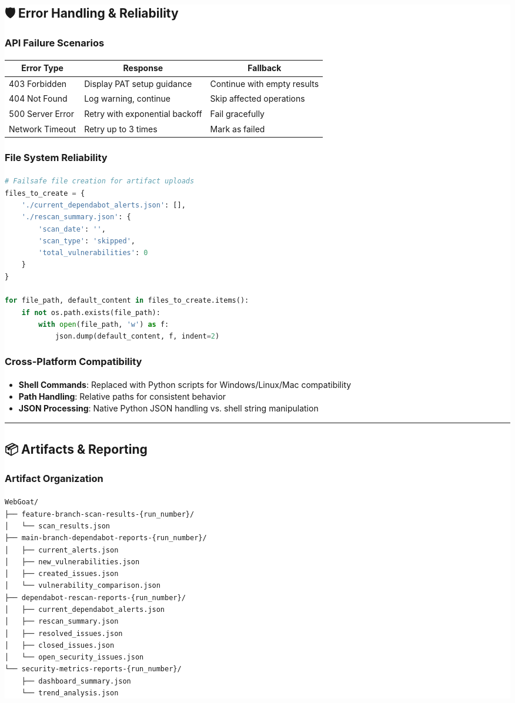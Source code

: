 ## 🛡️ Error Handling & Reliability

### **API Failure Scenarios**

| **Error Type** | **Response** | **Fallback** |
|----------------|--------------|--------------|
| 403 Forbidden | Display PAT setup guidance | Continue with empty results |
| 404 Not Found | Log warning, continue | Skip affected operations |
| 500 Server Error | Retry with exponential backoff | Fail gracefully |
| Network Timeout | Retry up to 3 times | Mark as failed |

### **File System Reliability**
```python
# Failsafe file creation for artifact uploads
files_to_create = {
    './current_dependabot_alerts.json': [],
    './rescan_summary.json': {
        'scan_date': '',
        'scan_type': 'skipped',
        'total_vulnerabilities': 0
    }
}

for file_path, default_content in files_to_create.items():
    if not os.path.exists(file_path):
        with open(file_path, 'w') as f:
            json.dump(default_content, f, indent=2)
```

### **Cross-Platform Compatibility**
- **Shell Commands**: Replaced with Python scripts for Windows/Linux/Mac compatibility
- **Path Handling**: Relative paths for consistent behavior
- **JSON Processing**: Native Python JSON handling vs. shell string manipulation

---

## 📦 Artifacts & Reporting

### **Artifact Organization**
```
WebGoat/
├── feature-branch-scan-results-{run_number}/
│   └── scan_results.json
├── main-branch-dependabot-reports-{run_number}/  
│   ├── current_alerts.json
│   ├── new_vulnerabilities.json
│   ├── created_issues.json
│   └── vulnerability_comparison.json
├── dependabot-rescan-reports-{run_number}/
│   ├── current_dependabot_alerts.json
│   ├── rescan_summary.json
│   ├── resolved_issues.json
│   ├── closed_issues.json
│   └── open_security_issues.json
└── security-metrics-reports-{run_number}/
    ├── dashboard_summary.json
    └── trend_analysis.json
```
